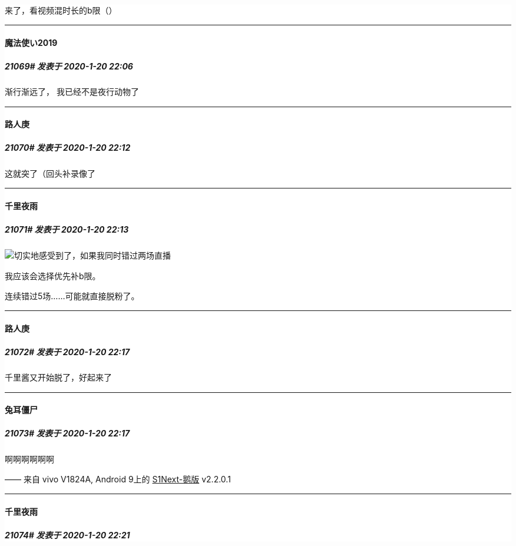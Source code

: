 
来了，看视频混时长的b限（）


*****

####  魔法使い2019  
##### 21069#       发表于 2020-1-20 22:06


渐行渐远了， 我已经不是夜行动物了


*****

####  路人庚  
##### 21070#       发表于 2020-1-20 22:12


这就突了（回头补录像了


*****

####  千里夜雨  
##### 21071#       发表于 2020-1-20 22:13


<img src="https://static.saraba1st.com/image/smiley/face2017/183.png" referrerpolicy="no-referrer">切实地感受到了，如果我同时错过两场直播

我应该会选择优先补b限。

连续错过5场……可能就直接脱粉了。


*****

####  路人庚  
##### 21072#       发表于 2020-1-20 22:17


千里酱又开始脱了，好起来了


*****

####  兔耳僵尸  
##### 21073#       发表于 2020-1-20 22:17


啊啊啊啊啊啊

—— 来自 vivo V1824A, Android 9上的 [S1Next-鹅版](https://github.com/ykrank/S1-Next/releases) v2.2.0.1


*****

####  千里夜雨  
##### 21074#       发表于 2020-1-20 22:21
